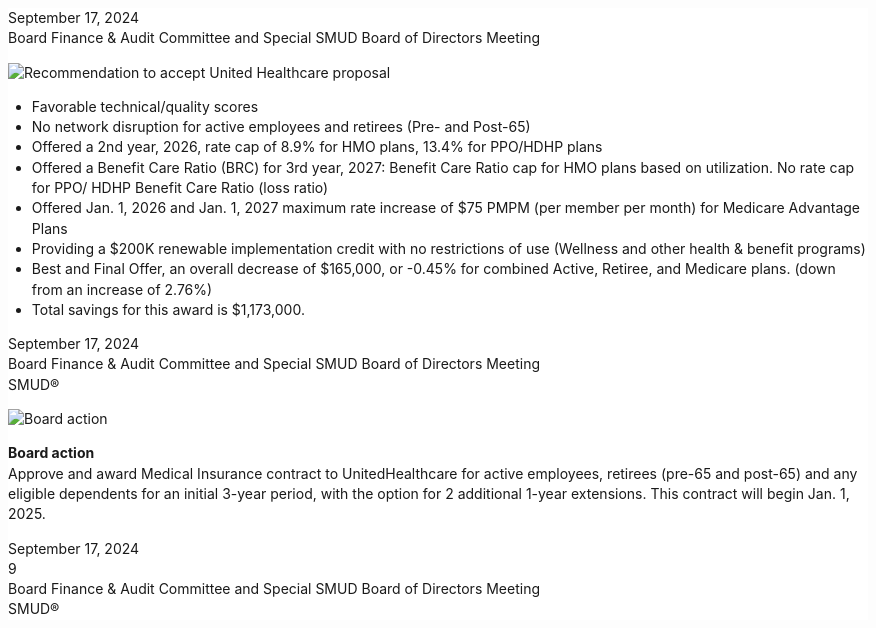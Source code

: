 September 17, 2024  
Board Finance & Audit Committee and Special SMUD Board of Directors Meeting

![Recommendation to accept United Healthcare proposal](https://via.placeholder.com/1365x768.png?text=Recommendation+to+accept+United+Healthcare+proposal)

- Favorable technical/quality scores
- No network disruption for active employees and retirees (Pre- and Post-65)
- Offered a 2nd year, 2026, rate cap of 8.9% for HMO plans, 13.4% for PPO/HDHP plans
- Offered a Benefit Care Ratio (BRC) for 3rd year, 2027: Benefit Care Ratio cap for HMO plans based on utilization. No rate cap for PPO/ HDHP Benefit Care Ratio (loss ratio)
- Offered Jan. 1, 2026 and Jan. 1, 2027 maximum rate increase of $75 PMPM (per member per month) for Medicare Advantage Plans
- Providing a $200K renewable implementation credit with no restrictions of use (Wellness and other health & benefit programs)
- Best and Final Offer, an overall decrease of $165,000, or -0.45% for combined Active, Retiree, and Medicare plans. (down from an increase of 2.76%)
- Total savings for this award is $1,173,000.

September 17, 2024  
Board Finance & Audit Committee and Special SMUD Board of Directors Meeting  
SMUD®

![Board action](https://via.placeholder.com/1365x768.png?text=Board+action)

**Board action**  
Approve and award Medical Insurance contract to UnitedHealthcare for active employees, retirees (pre-65 and post-65) and any eligible dependents for an initial 3-year period, with the option for 2 additional 1-year extensions. This contract will begin Jan. 1, 2025.

September 17, 2024  
9  
Board Finance & Audit Committee and Special SMUD Board of Directors Meeting  
SMUD®
